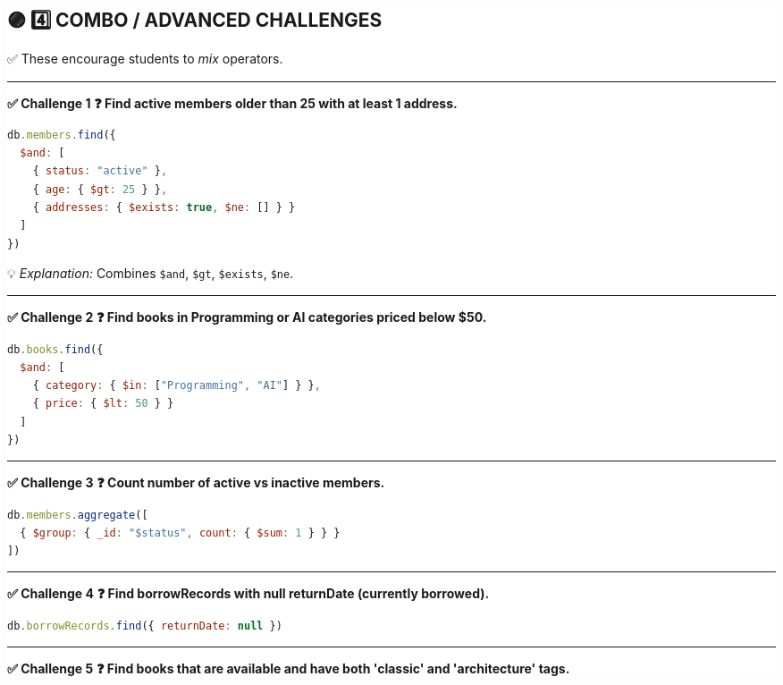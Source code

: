 ## 🟣 4️⃣ COMBO / ADVANCED CHALLENGES

✅ These encourage students to *mix* operators.

---

**✅ Challenge 1**
**❓ Find active members older than 25 with at least 1 address.**

```javascript
db.members.find({
  $and: [
    { status: "active" },
    { age: { $gt: 25 } },
    { addresses: { $exists: true, $ne: [] } }
  ]
})
```

💡 *Explanation:* Combines `$and`, `$gt`, `$exists`, `$ne`.

---

**✅ Challenge 2**
**❓ Find books in Programming or AI categories priced below \$50.**

```javascript
db.books.find({
  $and: [
    { category: { $in: ["Programming", "AI"] } },
    { price: { $lt: 50 } }
  ]
})
```

---

**✅ Challenge 3**
**❓ Count number of active vs inactive members.**

```javascript
db.members.aggregate([
  { $group: { _id: "$status", count: { $sum: 1 } } }
])
```

---

**✅ Challenge 4**
**❓ Find borrowRecords with null returnDate (currently borrowed).**

```javascript
db.borrowRecords.find({ returnDate: null })
```

---

**✅ Challenge 5**
**❓ Find books that are available and have both 'classic' and 'architecture' tags.**
